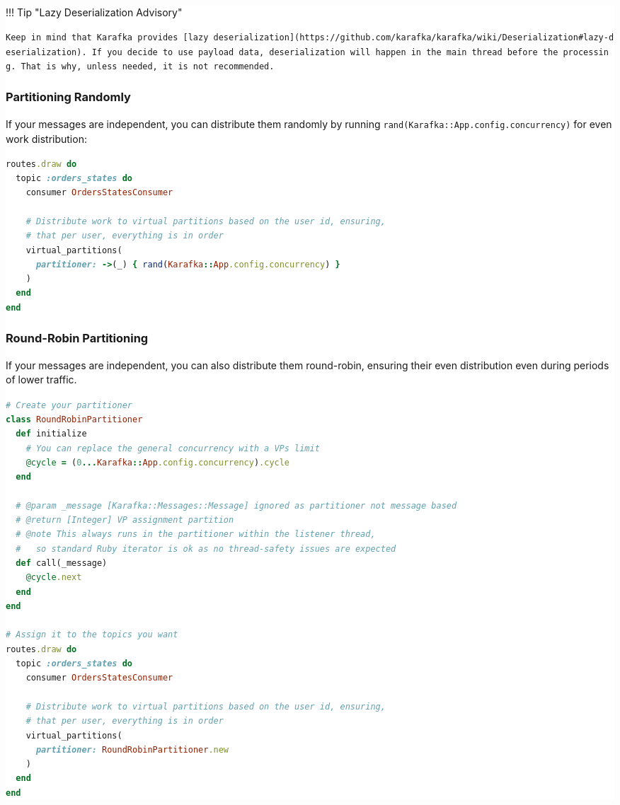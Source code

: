 !!! Tip "Lazy Deserialization Advisory"

    Keep in mind that Karafka provides [lazy deserialization](https://github.com/karafka/karafka/wiki/Deserialization#lazy-deserialization). If you decide to use payload data, deserialization will happen in the main thread before the processing. That is why, unless needed, it is not recommended.

### Partitioning Randomly

If your messages are independent, you can distribute them randomly by running `rand(Karafka::App.config.concurrency)` for even work distribution:

```ruby
routes.draw do
  topic :orders_states do
    consumer OrdersStatesConsumer

    # Distribute work to virtual partitions based on the user id, ensuring,
    # that per user, everything is in order
    virtual_partitions(
      partitioner: ->(_) { rand(Karafka::App.config.concurrency) }
    )
  end
end
```

### Round-Robin Partitioning

If your messages are independent, you can also distribute them round-robin, ensuring their even distribution even during periods of lower traffic.

```ruby
# Create your partitioner
class RoundRobinPartitioner
  def initialize
    # You can replace the general concurrency with a VPs limit
    @cycle = (0...Karafka::App.config.concurrency).cycle
  end

  # @param _message [Karafka::Messages::Message] ignored as partitioner not message based
  # @return [Integer] VP assignment partition
  # @note This always runs in the partitioner within the listener thread,
  #   so standard Ruby iterator is ok as no thread-safety issues are expected
  def call(_message)
    @cycle.next
  end
end

# Assign it to the topics you want
routes.draw do
  topic :orders_states do
    consumer OrdersStatesConsumer

    # Distribute work to virtual partitions based on the user id, ensuring,
    # that per user, everything is in order
    virtual_partitions(
      partitioner: RoundRobinPartitioner.new
    )
  end
end
```
